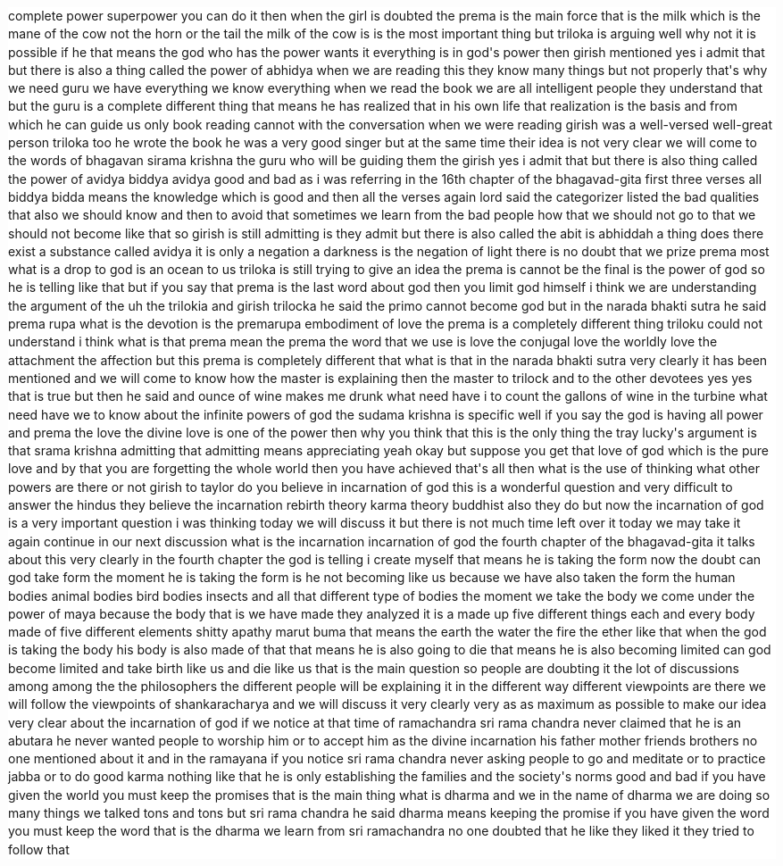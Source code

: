 complete power superpower you can do it then when the girl is doubted the prema is the main force that is the milk which is the mane of the cow not the horn or the tail the milk of the cow is is the most important thing but triloka is arguing well why not it is possible if he that means the god who has the power wants it everything is in god's power then girish mentioned yes i admit that but there is also a thing called the power of abhidya when we are reading this they know many things but not properly that's why we need guru we have everything we know everything when we read the book we are all intelligent people they understand that but the guru is a complete different thing that means he has realized that in his own life that realization is the basis and from which he can guide us only book reading cannot with the conversation when we were reading girish was a well-versed well-great person triloka too he wrote the book he was a very good singer but at the same time their idea is not very clear we will come to the words of bhagavan sirama krishna the guru who will be guiding them the girish yes i admit that but there is also thing called the power of avidya biddya avidya good and bad as i was referring in the 16th chapter of the bhagavad-gita first three verses all biddya bidda means the knowledge which is good and then all the verses again lord said the categorizer listed the bad qualities that also we should know and then to avoid that sometimes we learn from the bad people how that we should not go to that we should not become like that so girish is still admitting is they admit but there is also called the abit is abhiddah a thing does there exist a substance called avidya it is only a negation a darkness is the negation of light there is no doubt that we prize prema most what is a drop to god is an ocean to us triloka is still trying to give an idea the prema is cannot be the final is the power of god so he is telling like that but if you say that prema is the last word about god then you limit god himself i think we are understanding the argument of the uh the trilokia and girish trilocka he said the primo cannot become god but in the narada bhakti sutra he said prema rupa what is the devotion is the premarupa embodiment of love the prema is a completely different thing triloku could not understand i think what is that prema mean the prema the word that we use is love the conjugal love the worldly love the attachment the affection but this prema is completely different that what is that in the narada bhakti sutra very clearly it has been mentioned and we will come to know how the master is explaining then the master to trilock and to the other devotees yes yes that is true but then he said and ounce of wine makes me drunk what need have i to count the gallons of wine in the turbine what need have we to know about the infinite powers of god the sudama krishna is specific well if you say the god is having all power and prema the love the divine love is one of the power then why you think that this is the only thing the tray lucky's argument is that srama krishna admitting that admitting means appreciating yeah okay but suppose you get that love of god which is the pure love and by that you are forgetting the whole world then you have achieved that's all then what is the use of thinking what other powers are there or not girish to taylor do you believe in incarnation of god this is a wonderful question and very difficult to answer the hindus they believe the incarnation rebirth theory karma theory buddhist also they do but now the incarnation of god is a very important question i was thinking today we will discuss it but there is not much time left over it today we may take it again continue in our next discussion what is the incarnation incarnation of god the fourth chapter of the bhagavad-gita it talks about this very clearly in the fourth chapter the god is telling i create myself that means he is taking the form now the doubt can god take form the moment he is taking the form is he not becoming like us because we have also taken the form the human bodies animal bodies bird bodies insects and all that different type of bodies the moment we take the body we come under the power of maya because the body that is we have made they analyzed it is a made up five different things each and every body made of five different elements shitty apathy marut buma that means the earth the water the fire the ether like that when the god is taking the body his body is also made of that that means he is also going to die that means he is also becoming limited can god become limited and take birth like us and die like us that is the main question so people are doubting it the lot of discussions among among the the philosophers the different people will be explaining it in the different way different viewpoints are there we will follow the viewpoints of shankaracharya and we will discuss it very clearly very as as maximum as possible to make our idea very clear about the incarnation of god if we notice at that time of ramachandra sri rama chandra never claimed that he is an abutara he never wanted people to worship him or to accept him as the divine incarnation his father mother friends brothers no one mentioned about it and in the ramayana if you notice sri rama chandra never asking people to go and meditate or to practice jabba or to do good karma nothing like that he is only establishing the families and the society's norms good and bad if you have given the world you must keep the promises that is the main thing what is dharma and we in the name of dharma we are doing so many things we talked tons and tons but sri rama chandra he said dharma means keeping the promise if you have given the word you must keep the word that is the dharma we learn from sri ramachandra no one doubted that he like they liked it they tried to follow that